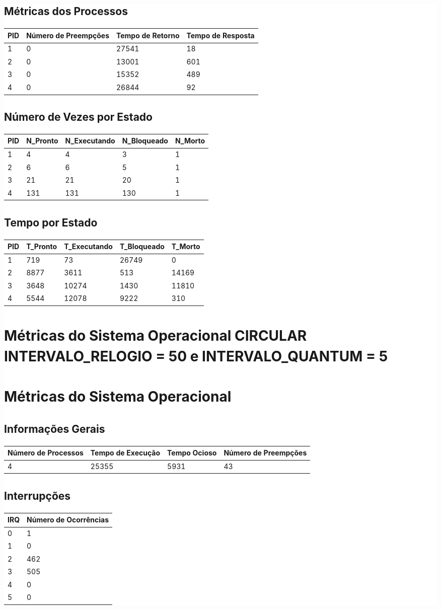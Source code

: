 ## Métricas dos Processos
| PID | Número de Preempções | Tempo de Retorno | Tempo de Resposta |
|-----|-----------------------|------------------|-------------------|
| 1 | 0 | 27541 | 18 |
| 2 | 0 | 13001 | 601 |
| 3 | 0 | 15352 | 489 |
| 4 | 0 | 26844 | 92 |

## Número de Vezes por Estado
| PID | N_Pronto | N_Executando | N_Bloqueado | N_Morto |
|-----|------|------|------|------|
| 1 | 4 | 4 | 3 | 1 |
| 2 | 6 | 6 | 5 | 1 |
| 3 | 21 | 21 | 20 | 1 |
| 4 | 131 | 131 | 130 | 1 |

## Tempo por Estado
| PID | T_Pronto | T_Executando | T_Bloqueado | T_Morto |
|-----|------|------|------|------|
| 1 | 719 | 73 | 26749 | 0 |
| 2 | 8877 | 3611 | 513 | 14169 |
| 3 | 3648 | 10274 | 1430 | 11810 |
| 4 | 5544 | 12078 | 9222 | 310 |


# Métricas do Sistema Operacional CIRCULAR INTERVALO_RELOGIO = 50 e INTERVALO_QUANTUM = 5
# Métricas do Sistema Operacional

## Informações Gerais
| Número de Processos | Tempo de Execução | Tempo Ocioso | Número de Preempções |
|---------------------|-------------------|--------------|----------------------|
| 4 | 25355 | 5931 | 43 |

## Interrupções
| IRQ | Número de Ocorrências |
|-----|------------------------|
| 0 | 1 |
| 1 | 0 |
| 2 | 462 |
| 3 | 505 |
| 4 | 0 |
| 5 | 0 |
